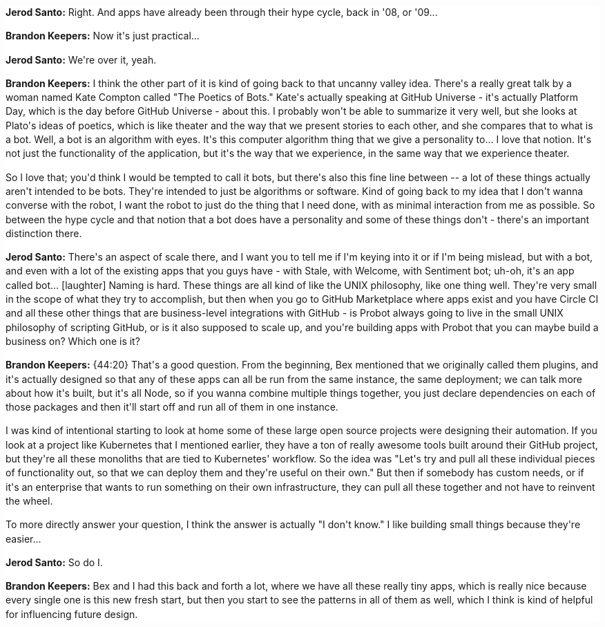 **Jerod Santo:** Right. And apps have already been through their hype cycle, back in '08, or '09...

**Brandon Keepers:** Now it's just practical...

**Jerod Santo:** We're over it, yeah.

**Brandon Keepers:** I think the other part of it is kind of going back to that uncanny valley idea. There's a really great talk by a woman named Kate Compton called "The Poetics of Bots." Kate's actually speaking at GitHub Universe - it's actually Platform Day, which is the day before GitHub Universe - about this. I probably won't be able to summarize it very well, but she looks at Plato's ideas of poetics, which is like theater and the way that we present stories to each other, and she compares that to what is a bot. Well, a bot is an algorithm with eyes. It's this computer algorithm thing that we give a personality to... I love that notion. It's not just the functionality of the application, but it's the way that we experience, in the same way that we experience theater.

So I love that; you'd think I would be tempted to call it bots, but there's also this fine line between -- a lot of these things actually aren't intended to be bots. They're intended to just be algorithms or software. Kind of going back to my idea that I don't wanna converse with the robot, I want the robot to just do the thing that I need done, with as minimal interaction from me as possible. So between the hype cycle and that notion that a bot does have a personality and some of these things don't - there's an important distinction there.

**Jerod Santo:** There's an aspect of scale there, and I want you to tell me if I'm keying into it or if I'm being mislead, but with a bot, and even with a lot of the existing apps that you guys have - with Stale, with Welcome, with Sentiment bot; uh-oh, it's an app called bot... \[laughter\] Naming is hard. These things are all kind of like the UNIX philosophy, like one thing well. They're very small in the scope of what they try to accomplish, but then when you go to GitHub Marketplace where apps exist and you have Circle CI and all these other things that are business-level integrations with GitHub - is Probot always going to live in the small UNIX philosophy of scripting GitHub, or is it also supposed to scale up, and you're building apps with Probot that you can maybe build a business on? Which one is it?

**Brandon Keepers:** \{44:20\} That's a good question. From the beginning, Bex mentioned that we originally called them plugins, and it's actually designed so that any of these apps can all be run from the same instance, the same deployment; we can talk more about how it's built, but it's all Node, so if you wanna combine multiple things together, you just declare dependencies on each of those packages and then it'll start off and run all of them in one instance.

I was kind of intentional starting to look at home some of these large open source projects were designing their automation. If you look at a project like Kubernetes that I mentioned earlier, they have a ton of really awesome tools built around their GitHub project, but they're all these monoliths that are tied to Kubernetes' workflow. So the idea was "Let's try and pull all these individual pieces of functionality out, so that we can deploy them and they're useful on their own." But then if somebody has custom needs, or if it's an enterprise that wants to run something on their own infrastructure, they can pull all these together and not have to reinvent the wheel.

To more directly answer your question, I think the answer is actually "I don't know." I like building small things because they're easier...

**Jerod Santo:** So do I.

**Brandon Keepers:** Bex and I had this back and forth a lot, where we have all these really tiny apps, which is really nice because every single one is this new fresh start, but then you start to see the patterns in all of them as well, which I think is kind of helpful for influencing future design.
